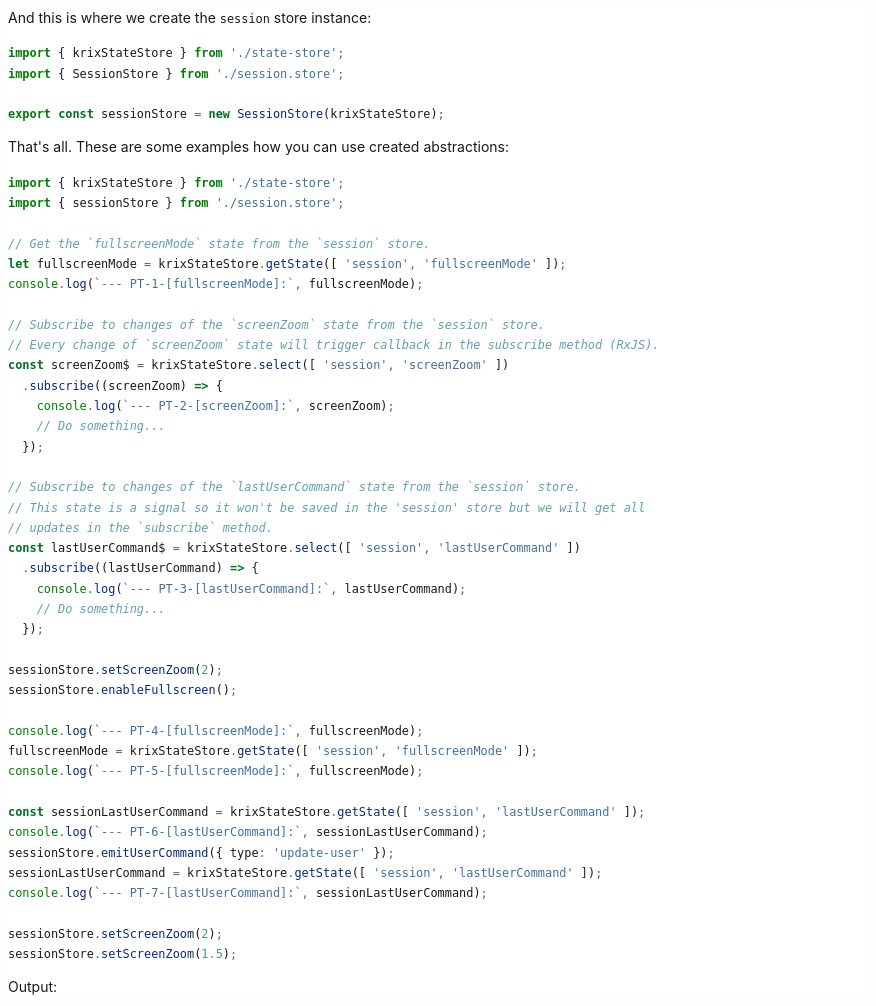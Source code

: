 And this is where we create the `session` store instance:

```typescript
import { krixStateStore } from './state-store';
import { SessionStore } from './session.store';

export const sessionStore = new SessionStore(krixStateStore);
```

That's all. These are some examples how you can use created abstractions:

```typescript
import { krixStateStore } from './state-store';
import { sessionStore } from './session.store';

// Get the `fullscreenMode` state from the `session` store.   
let fullscreenMode = krixStateStore.getState([ 'session', 'fullscreenMode' ]);
console.log(`--- PT-1-[fullscreenMode]:`, fullscreenMode);

// Subscribe to changes of the `screenZoom` state from the `session` store.   
// Every change of `screenZoom` state will trigger callback in the subscribe method (RxJS).
const screenZoom$ = krixStateStore.select([ 'session', 'screenZoom' ])
  .subscribe((screenZoom) => {
    console.log(`--- PT-2-[screenZoom]:`, screenZoom);
    // Do something...
  });

// Subscribe to changes of the `lastUserCommand` state from the `session` store.   
// This state is a signal so it won't be saved in the 'session' store but we will get all 
// updates in the `subscribe` method.
const lastUserCommand$ = krixStateStore.select([ 'session', 'lastUserCommand' ])
  .subscribe((lastUserCommand) => {
    console.log(`--- PT-3-[lastUserCommand]:`, lastUserCommand);
    // Do something...
  });

sessionStore.setScreenZoom(2);
sessionStore.enableFullscreen();

console.log(`--- PT-4-[fullscreenMode]:`, fullscreenMode);
fullscreenMode = krixStateStore.getState([ 'session', 'fullscreenMode' ]);
console.log(`--- PT-5-[fullscreenMode]:`, fullscreenMode);

const sessionLastUserCommand = krixStateStore.getState([ 'session', 'lastUserCommand' ]);
console.log(`--- PT-6-[lastUserCommand]:`, sessionLastUserCommand);
sessionStore.emitUserCommand({ type: 'update-user' });
sessionLastUserCommand = krixStateStore.getState([ 'session', 'lastUserCommand' ]);
console.log(`--- PT-7-[lastUserCommand]:`, sessionLastUserCommand);

sessionStore.setScreenZoom(2);
sessionStore.setScreenZoom(1.5);
```

Output:
